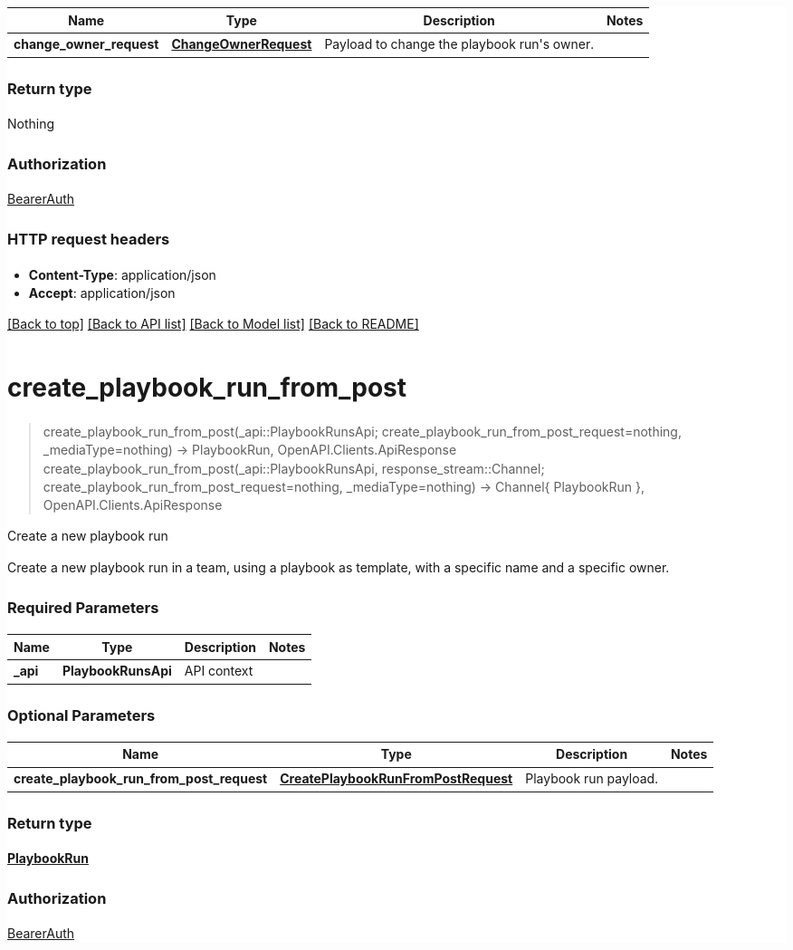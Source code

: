Name | Type | Description  | Notes
------------- | ------------- | ------------- | -------------
 **change_owner_request** | [**ChangeOwnerRequest**](ChangeOwnerRequest.md)| Payload to change the playbook run&#39;s owner. | 

### Return type

Nothing

### Authorization

[BearerAuth](../README.md#BearerAuth)

### HTTP request headers

 - **Content-Type**: application/json
 - **Accept**: application/json

[[Back to top]](#) [[Back to API list]](../README.md#api-endpoints) [[Back to Model list]](../README.md#models) [[Back to README]](../README.md)

# **create_playbook_run_from_post**
> create_playbook_run_from_post(_api::PlaybookRunsApi; create_playbook_run_from_post_request=nothing, _mediaType=nothing) -> PlaybookRun, OpenAPI.Clients.ApiResponse <br/>
> create_playbook_run_from_post(_api::PlaybookRunsApi, response_stream::Channel; create_playbook_run_from_post_request=nothing, _mediaType=nothing) -> Channel{ PlaybookRun }, OpenAPI.Clients.ApiResponse

Create a new playbook run

Create a new playbook run in a team, using a playbook as template, with a specific name and a specific owner.

### Required Parameters

Name | Type | Description  | Notes
------------- | ------------- | ------------- | -------------
 **_api** | **PlaybookRunsApi** | API context | 

### Optional Parameters

Name | Type | Description  | Notes
------------- | ------------- | ------------- | -------------
 **create_playbook_run_from_post_request** | [**CreatePlaybookRunFromPostRequest**](CreatePlaybookRunFromPostRequest.md)| Playbook run payload. | 

### Return type

[**PlaybookRun**](PlaybookRun.md)

### Authorization

[BearerAuth](../README.md#BearerAuth)
